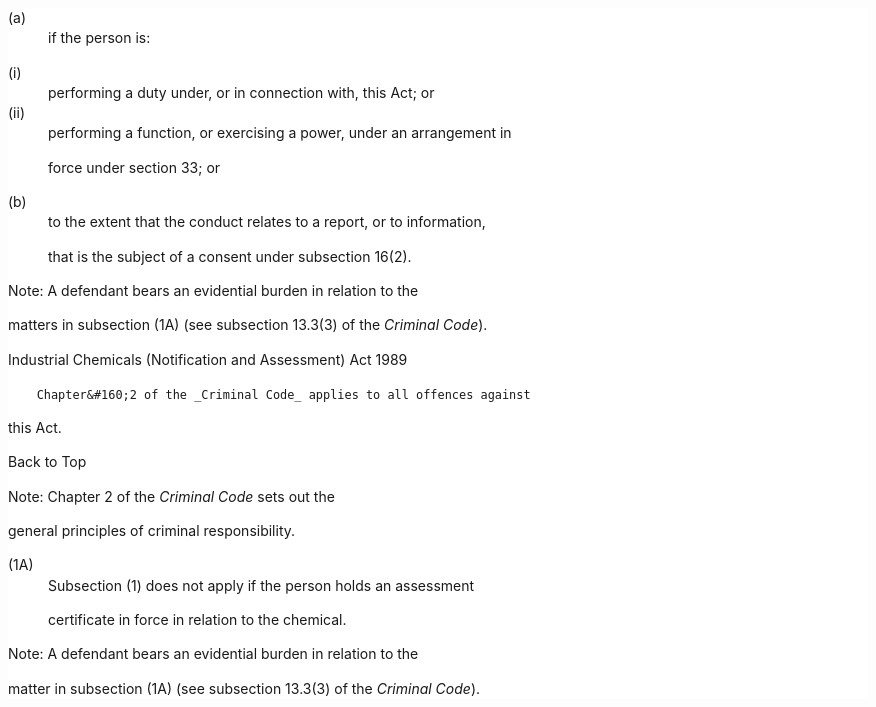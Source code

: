<dt>(a)</dt><dd>if the person is:

</dd>

</dl></dl>
<dl compact=""><dl compact=""><dl compact="">

<dt>(i)</dt><dd>performing a duty under, or in connection with, this Act; or</dd>

<dt>(ii)</dt><dd>performing a function, or exercising a power, under an arrangement in

force under section&#160;33; or

</dd>

</dl></dl></dl>
<dl compact=""><dl compact="">

<dt>(b)</dt><dd>to the extent that the conduct relates to a report, or to information,

that is the subject of a consent under subsection 16(2).

</dd>

</dl></dl>
<dl compact="">

Note:	A defendant bears an evidential burden in relation to the

matters in subsection&#160;(1A) (see subsection 13.3(3) of the _Criminal Code_).

 </dl>
Industrial Chemicals (Notification and Assessment) Act 1989
<dl compact="">

		Chapter&#160;2 of the _Criminal Code_ applies to all offences against

this Act.

 </dl>

Back to Top

<dl compact="">

Note:	Chapter&#160;2 of the _Criminal Code_ sets out the

general principles of criminal responsibility.

 </dl>
<dl compact="">

<dt>(1A)</dt><dd>Subsection&#160;(1) does not apply if the person holds an assessment

certificate in force in relation to the chemical.

</dd> </dl>
<dl compact="">

Note:	A defendant bears an evidential burden in relation to the

matter in subsection&#160;(1A) (see subsection 13.3(3) of the _Criminal Code_).

 </dl>
<dl compact="">
